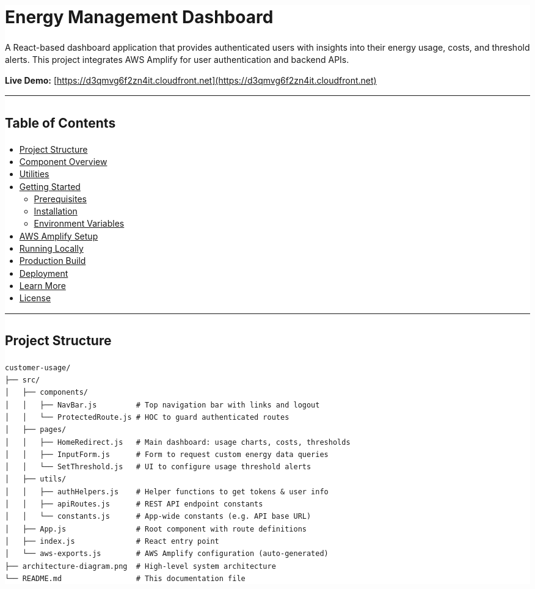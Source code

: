 # Energy Management Dashboard

A React-based dashboard application that provides authenticated users with insights into their energy usage, costs, and threshold alerts. This project integrates AWS Amplify for user authentication and backend APIs.

**Live Demo:** [https://d3qmvg6f2zn4it.cloudfront.net](https://d3qmvg6f2zn4it.cloudfront.net)

---

## Table of Contents

- [Project Structure](#project-structure)
- [Component Overview](#component-overview)
- [Utilities](#utilities)
- [Getting Started](#getting-started)
  - [Prerequisites](#prerequisites)
  - [Installation](#installation)
  - [Environment Variables](#environment-variables)
- [AWS Amplify Setup](#aws-amplify-setup)
- [Running Locally](#running-locally)
- [Production Build](#production-build)
- [Deployment](#deployment)
- [Learn More](#learn-more)
- [License](#license)

---

## Project Structure

```text
customer-usage/
├── src/
│   ├── components/
│   │   ├── NavBar.js         # Top navigation bar with links and logout
│   │   └── ProtectedRoute.js # HOC to guard authenticated routes
│   ├── pages/
│   │   ├── HomeRedirect.js   # Main dashboard: usage charts, costs, thresholds
│   │   ├── InputForm.js      # Form to request custom energy data queries
│   │   └── SetThreshold.js   # UI to configure usage threshold alerts
│   ├── utils/
│   │   ├── authHelpers.js    # Helper functions to get tokens & user info
│   │   ├── apiRoutes.js      # REST API endpoint constants
│   │   └── constants.js      # App-wide constants (e.g. API base URL)
│   ├── App.js                # Root component with route definitions
│   ├── index.js              # React entry point
│   └── aws-exports.js        # AWS Amplify configuration (auto-generated)
├── architecture-diagram.png  # High-level system architecture
└── README.md                 # This documentation file
```
